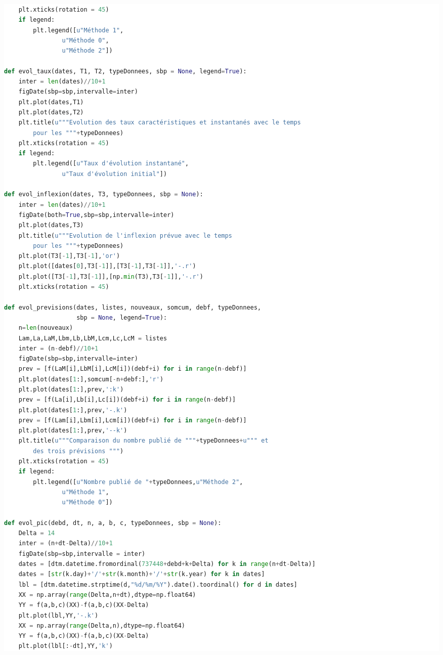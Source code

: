 ```python
    plt.xticks(rotation = 45)
    if legend:
        plt.legend([u"Méthode 1",
                u"Méthode 0",
                u"Méthode 2"])

def evol_taux(dates, T1, T2, typeDonnees, sbp = None, legend=True):
    inter = len(dates)//10+1
    figDate(sbp=sbp,intervalle=inter)
    plt.plot(dates,T1)
    plt.plot(dates,T2)
    plt.title(u"""Evolution des taux caractéristiques et instantanés avec le temps
        pour les """+typeDonnees)
    plt.xticks(rotation = 45)
    if legend:
        plt.legend([u"Taux d'évolution instantané",
                u"Taux d'évolution initial"])
    
def evol_inflexion(dates, T3, typeDonnees, sbp = None):
    inter = len(dates)//10+1
    figDate(both=True,sbp=sbp,intervalle=inter)
    plt.plot(dates,T3)
    plt.title(u"""Evolution de l'inflexion prévue avec le temps
        pour les """+typeDonnees)
    plt.plot(T3[-1],T3[-1],'or')
    plt.plot([dates[0],T3[-1]],[T3[-1],T3[-1]],'-.r')
    plt.plot([T3[-1],T3[-1]],[np.min(T3),T3[-1]],'-.r')
    plt.xticks(rotation = 45)
    
def evol_previsions(dates, listes, nouveaux, somcum, debf, typeDonnees,
                    sbp = None, legend=True):
    n=len(nouveaux)
    Lam,La,LaM,Lbm,Lb,LbM,Lcm,Lc,LcM = listes
    inter = (n-debf)//10+1
    figDate(sbp=sbp,intervalle=inter)
    prev = [f(LaM[i],LbM[i],LcM[i])(debf+i) for i in range(n-debf)]
    plt.plot(dates[1:],somcum[-n+debf:],'r')
    plt.plot(dates[1:],prev,':k')
    prev = [f(La[i],Lb[i],Lc[i])(debf+i) for i in range(n-debf)]
    plt.plot(dates[1:],prev,'-.k')
    prev = [f(Lam[i],Lbm[i],Lcm[i])(debf+i) for i in range(n-debf)]
    plt.plot(dates[1:],prev,'--k')
    plt.title(u"""Comparaison du nombre publié de """+typeDonnees+u""" et
        des trois prévisions """)
    plt.xticks(rotation = 45)
    if legend:
        plt.legend([u"Nombre publié de "+typeDonnees,u"Méthode 2",
                u"Méthode 1",
                u"Méthode 0"])
    
def evol_pic(debd, dt, n, a, b, c, typeDonnees, sbp = None):
    Delta = 14
    inter = (n+dt-Delta)//10+1
    figDate(sbp=sbp,intervalle = inter)
    dates = [dtm.datetime.fromordinal(737448+debd+k+Delta) for k in range(n+dt-Delta)]
    dates = [str(k.day)+'/'+str(k.month)+'/'+str(k.year) for k in dates]
    lbl = [dtm.datetime.strptime(d,"%d/%m/%Y").date().toordinal() for d in dates]
    XX = np.array(range(Delta,n+dt),dtype=np.float64)
    YY = f(a,b,c)(XX)-f(a,b,c)(XX-Delta)
    plt.plot(lbl,YY,'-.k')
    XX = np.array(range(Delta,n),dtype=np.float64)
    YY = f(a,b,c)(XX)-f(a,b,c)(XX-Delta)
    plt.plot(lbl[:-dt],YY,'k')
```